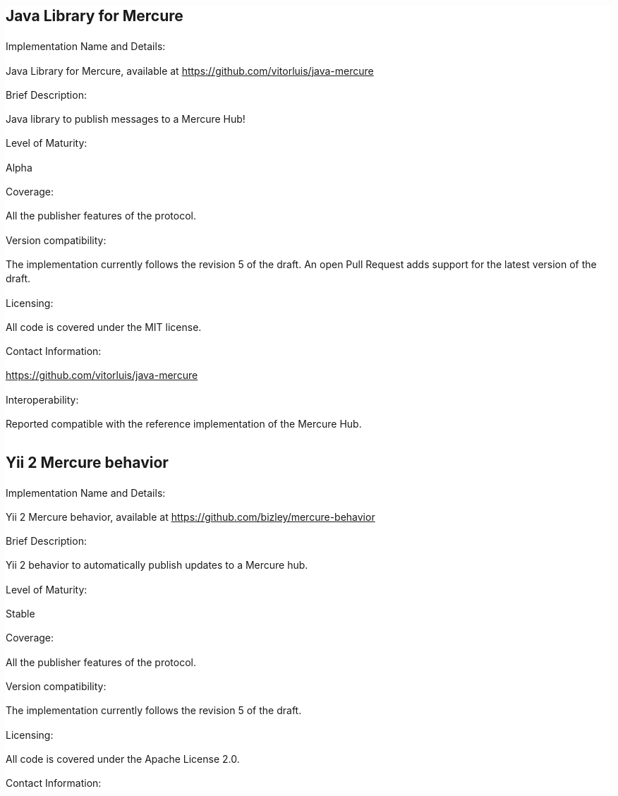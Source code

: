## Java Library for Mercure

Implementation Name and Details:

Java Library for Mercure, available at <https://github.com/vitorluis/java-mercure>

Brief Description:

Java library to publish messages to a Mercure Hub!

Level of Maturity:

Alpha

Coverage:

All the publisher features of the protocol.

Version compatibility:

The implementation currently follows the revision 5 of the draft. An open Pull Request adds support
for the latest version of the draft.

Licensing:

All code is covered under the MIT license.

Contact Information:

<https://github.com/vitorluis/java-mercure>

Interoperability:

Reported compatible with the reference implementation of the Mercure Hub.

## Yii 2 Mercure behavior

Implementation Name and Details:

Yii 2 Mercure behavior, available at <https://github.com/bizley/mercure-behavior>

Brief Description:

Yii 2 behavior to automatically publish updates to a Mercure hub.

Level of Maturity:

Stable

Coverage:

All the publisher features of the protocol.

Version compatibility:

The implementation currently follows the revision 5 of the draft.

Licensing:

All code is covered under the Apache License 2.0.

Contact Information:
